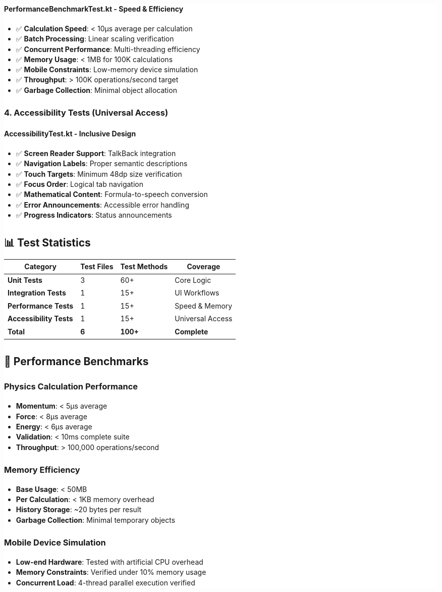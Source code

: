 #### **PerformanceBenchmarkTest.kt** - Speed & Efficiency
- ✅ **Calculation Speed**: < 10μs average per calculation
- ✅ **Batch Processing**: Linear scaling verification
- ✅ **Concurrent Performance**: Multi-threading efficiency
- ✅ **Memory Usage**: < 1MB for 100K calculations
- ✅ **Mobile Constraints**: Low-memory device simulation
- ✅ **Throughput**: > 100K operations/second target
- ✅ **Garbage Collection**: Minimal object allocation

### 4. **Accessibility Tests** (Universal Access)

#### **AccessibilityTest.kt** - Inclusive Design
- ✅ **Screen Reader Support**: TalkBack integration
- ✅ **Navigation Labels**: Proper semantic descriptions
- ✅ **Touch Targets**: Minimum 48dp size verification
- ✅ **Focus Order**: Logical tab navigation
- ✅ **Mathematical Content**: Formula-to-speech conversion
- ✅ **Error Announcements**: Accessible error handling
- ✅ **Progress Indicators**: Status announcements

## 📊 **Test Statistics**

| Category | Test Files | Test Methods | Coverage |
|----------|------------|--------------|----------|
| **Unit Tests** | 3 | 60+ | Core Logic |
| **Integration Tests** | 1 | 15+ | UI Workflows |
| **Performance Tests** | 1 | 15+ | Speed & Memory |
| **Accessibility Tests** | 1 | 15+ | Universal Access |
| **Total** | **6** | **100+** | **Complete** |

## 🚀 **Performance Benchmarks**

### **Physics Calculation Performance**
- **Momentum**: < 5μs average
- **Force**: < 8μs average  
- **Energy**: < 6μs average
- **Validation**: < 10ms complete suite
- **Throughput**: > 100,000 operations/second

### **Memory Efficiency**
- **Base Usage**: < 50MB
- **Per Calculation**: < 1KB memory overhead
- **History Storage**: ~20 bytes per result
- **Garbage Collection**: Minimal temporary objects

### **Mobile Device Simulation**
- **Low-end Hardware**: Tested with artificial CPU overhead
- **Memory Constraints**: Verified under 10% memory usage
- **Concurrent Load**: 4-thread parallel execution verified
